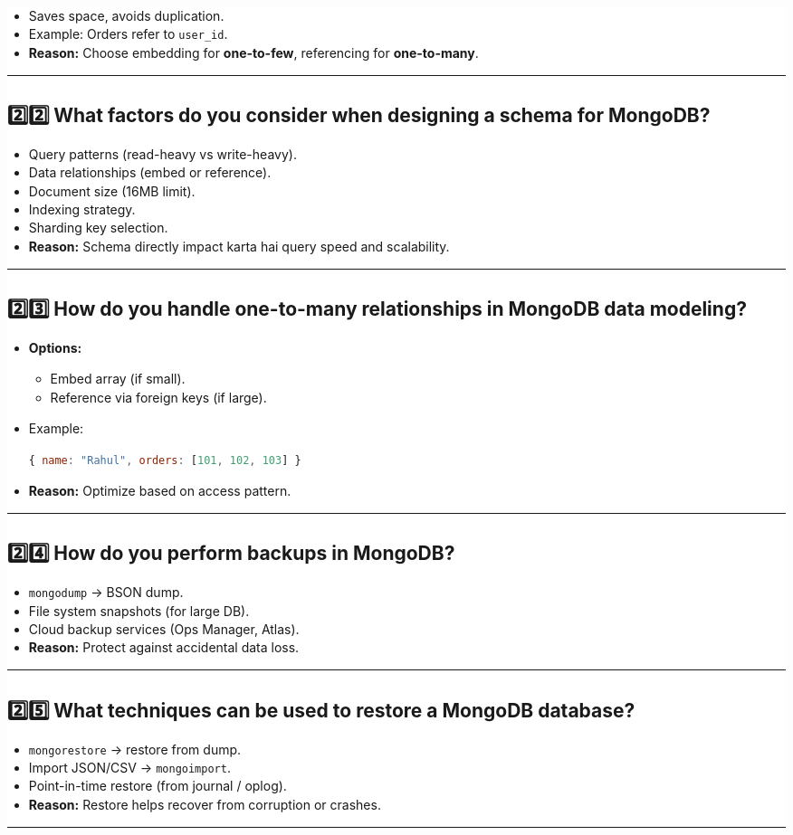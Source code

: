   * Saves space, avoids duplication.
  * Example: Orders refer to `user_id`.
* **Reason:** Choose embedding for **one-to-few**, referencing for **one-to-many**.

---

## 2️⃣2️⃣ What factors do you consider when designing a schema for MongoDB?

* Query patterns (read-heavy vs write-heavy).
* Data relationships (embed or reference).
* Document size (16MB limit).
* Indexing strategy.
* Sharding key selection.
* **Reason:** Schema directly impact karta hai query speed and scalability.

---

## 2️⃣3️⃣ How do you handle one-to-many relationships in MongoDB data modeling?

* **Options:**

  * Embed array (if small).
  * Reference via foreign keys (if large).
* Example:

  ```js
  { name: "Rahul", orders: [101, 102, 103] }
  ```
* **Reason:** Optimize based on access pattern.

---

## 2️⃣4️⃣ How do you perform backups in MongoDB?

* `mongodump` → BSON dump.
* File system snapshots (for large DB).
* Cloud backup services (Ops Manager, Atlas).
* **Reason:** Protect against accidental data loss.

---

## 2️⃣5️⃣ What techniques can be used to restore a MongoDB database?

* `mongorestore` → restore from dump.
* Import JSON/CSV → `mongoimport`.
* Point-in-time restore (from journal / oplog).
* **Reason:** Restore helps recover from corruption or crashes.

---
